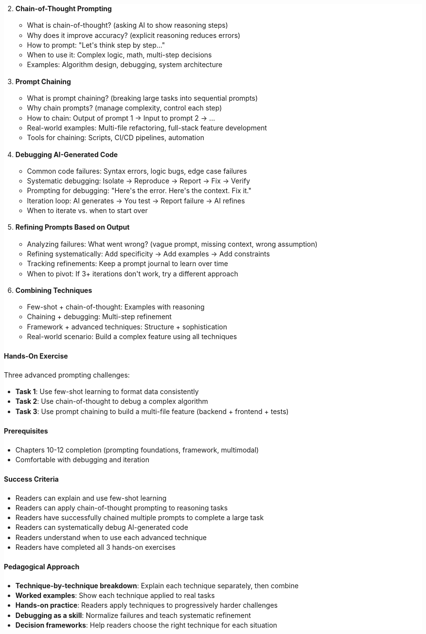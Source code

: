 2. **Chain-of-Thought Prompting**
   - What is chain-of-thought? (asking AI to show reasoning steps)
   - Why does it improve accuracy? (explicit reasoning reduces errors)
   - How to prompt: "Let's think step by step..."
   - When to use it: Complex logic, math, multi-step decisions
   - Examples: Algorithm design, debugging, system architecture

3. **Prompt Chaining**
   - What is prompt chaining? (breaking large tasks into sequential prompts)
   - Why chain prompts? (manage complexity, control each step)
   - How to chain: Output of prompt 1 → Input to prompt 2 → ...
   - Real-world examples: Multi-file refactoring, full-stack feature development
   - Tools for chaining: Scripts, CI/CD pipelines, automation

4. **Debugging AI-Generated Code**
   - Common code failures: Syntax errors, logic bugs, edge case failures
   - Systematic debugging: Isolate → Reproduce → Report → Fix → Verify
   - Prompting for debugging: "Here's the error. Here's the context. Fix it."
   - Iteration loop: AI generates → You test → Report failure → AI refines
   - When to iterate vs. when to start over

5. **Refining Prompts Based on Output**
   - Analyzing failures: What went wrong? (vague prompt, missing context, wrong assumption)
   - Refining systematically: Add specificity → Add examples → Add constraints
   - Tracking refinements: Keep a prompt journal to learn over time
   - When to pivot: If 3+ iterations don't work, try a different approach

6. **Combining Techniques**
   - Few-shot + chain-of-thought: Examples with reasoning
   - Chaining + debugging: Multi-step refinement
   - Framework + advanced techniques: Structure + sophistication
   - Real-world scenario: Build a complex feature using all techniques

#### Hands-On Exercise
Three advanced prompting challenges:
- **Task 1**: Use few-shot learning to format data consistently
- **Task 2**: Use chain-of-thought to debug a complex algorithm
- **Task 3**: Use prompt chaining to build a multi-file feature (backend + frontend + tests)

#### Prerequisites
- Chapters 10-12 completion (prompting foundations, framework, multimodal)
- Comfortable with debugging and iteration

#### Success Criteria
- Readers can explain and use few-shot learning
- Readers can apply chain-of-thought prompting to reasoning tasks
- Readers have successfully chained multiple prompts to complete a large task
- Readers can systematically debug AI-generated code
- Readers understand when to use each advanced technique
- Readers have completed all 3 hands-on exercises

#### Pedagogical Approach
- **Technique-by-technique breakdown**: Explain each technique separately, then combine
- **Worked examples**: Show each technique applied to real tasks
- **Hands-on practice**: Readers apply techniques to progressively harder challenges
- **Debugging as a skill**: Normalize failures and teach systematic refinement
- **Decision frameworks**: Help readers choose the right technique for each situation
